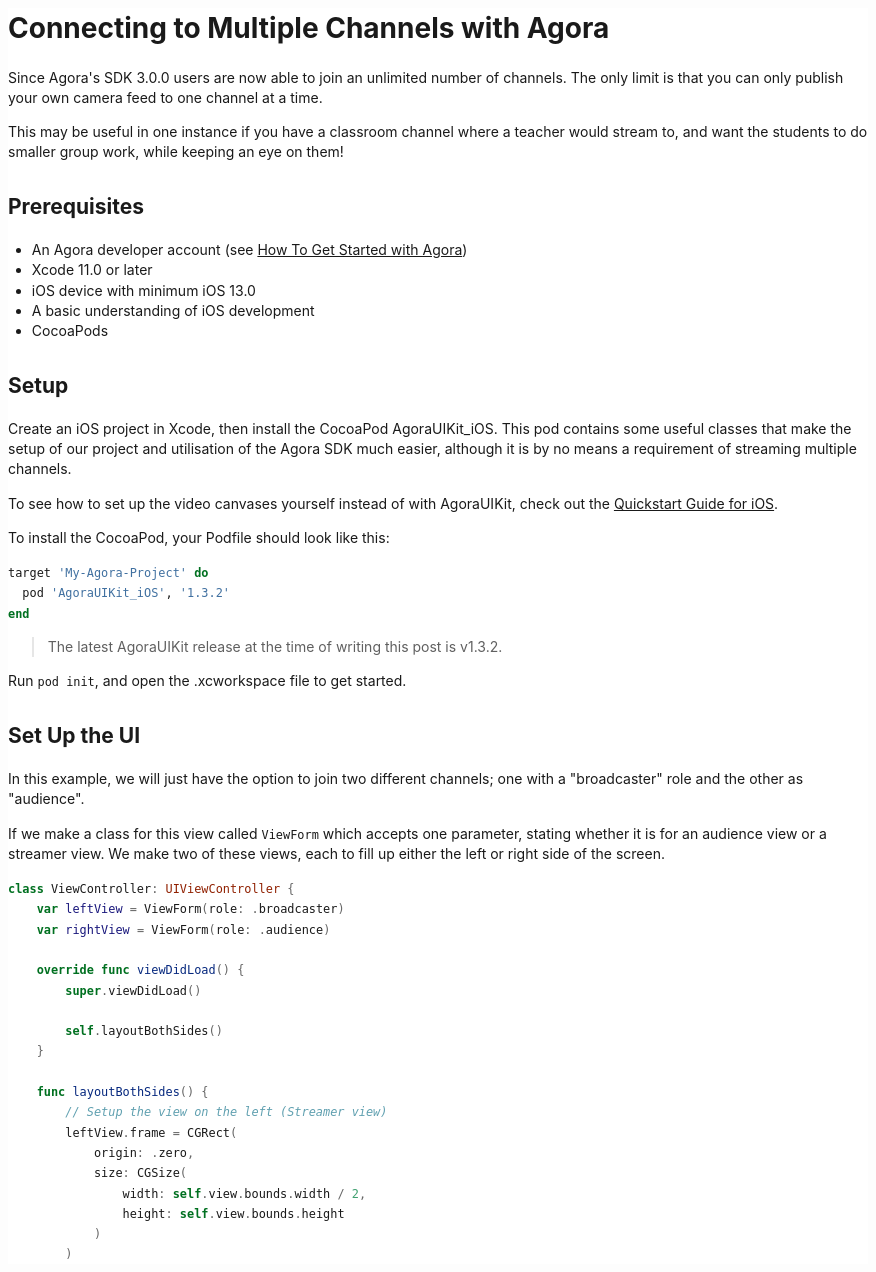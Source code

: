 # Connecting to Multiple Channels with Agora

Since Agora's SDK 3.0.0 users are now able to join an unlimited number of channels. The only limit is that you can only publish your own camera feed to one channel at a time.

This may be useful in one instance if you have a classroom channel where a teacher would stream to, and want the students to do smaller group work, while keeping an eye on them!

## Prerequisites

- An Agora developer account (see [How To Get Started with Agora](https://www.agora.io/en/blog/how-to-get-started-with-agora?utm_source=medium&utm_medium=blog&utm_campaign=ios-multi-channel))
- Xcode 11.0 or later
- iOS device with minimum iOS 13.0
- A basic understanding of iOS development
- CocoaPods

## Setup

Create an iOS project in Xcode, then install the CocoaPod AgoraUIKit_iOS. This pod contains some useful classes that make the setup of our project and utilisation of the Agora SDK much easier, although it is by no means a requirement of streaming multiple channels.

To see how to set up the video canvases yourself instead of with AgoraUIKit, check out the [Quickstart Guide for iOS](https://docs.agora.io/en/Video/start_call_ios?platform=iOS).

To install the CocoaPod, your Podfile should look like this:
```ruby
target 'My-Agora-Project' do
  pod 'AgoraUIKit_iOS', '1.3.2'
end
```

> The latest AgoraUIKit release at the time of writing this post is v1.3.2.

Run `pod init`, and open the .xcworkspace file to get started.

## Set Up the UI

In this example, we will just have the option to join two different channels; one with a "broadcaster" role and the other as "audience".

If we make a class for this view called `ViewForm` which accepts one parameter, stating whether it is for an audience view or a streamer view. We make two of these views, each to fill up either the left or right side of the screen.

```swift
class ViewController: UIViewController {
    var leftView = ViewForm(role: .broadcaster)
    var rightView = ViewForm(role: .audience)

    override func viewDidLoad() {
        super.viewDidLoad()

        self.layoutBothSides()
    }

    func layoutBothSides() {
        // Setup the view on the left (Streamer view)
        leftView.frame = CGRect(
            origin: .zero,
            size: CGSize(
                width: self.view.bounds.width / 2,
                height: self.view.bounds.height
            )
        )
```